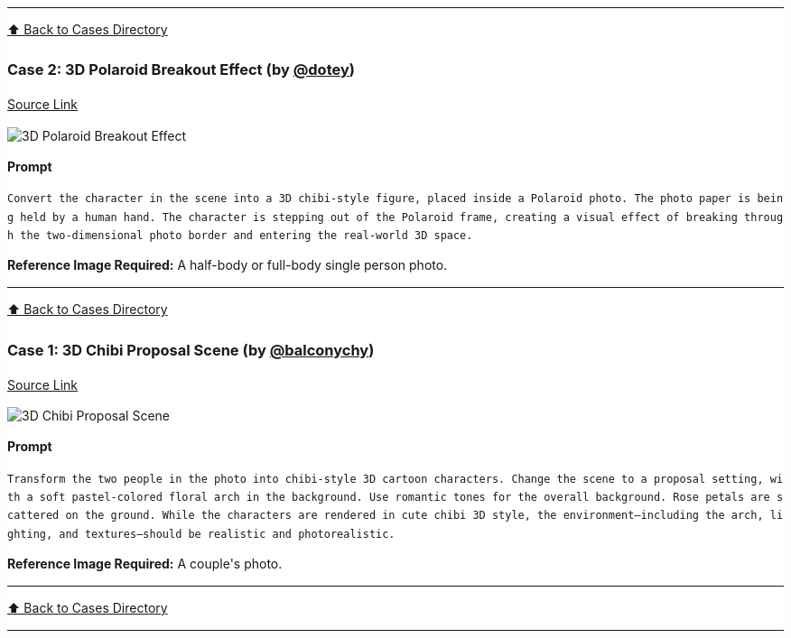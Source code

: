 


---

[⬆️ Back to Cases Directory](#cases-toc)

<a id="cases-2"></a>
### Case 2: 3D Polaroid Breakout Effect (by [@dotey](https://x.com/dotey))

[Source Link](https://x.com/dotey/status/1908238003169903060)

<img src="cases/2/example_polaroid_breakout.png" width="300" alt="3D Polaroid Breakout Effect">

**Prompt**

```
Convert the character in the scene into a 3D chibi-style figure, placed inside a Polaroid photo. The photo paper is being held by a human hand. The character is stepping out of the Polaroid frame, creating a visual effect of breaking through the two-dimensional photo border and entering the real-world 3D space.
```


**Reference Image Required:** A half-body or full-body single person photo.


---

[⬆️ Back to Cases Directory](#cases-toc)

<a id="cases-1"></a>
### Case 1: 3D Chibi Proposal Scene (by [@balconychy](https://x.com/balconychy))

[Source Link](https://x.com/balconychy/status/1909417750587486469)

<img src="cases/1/example_proposal_scene_q_realistic.jpeg" width="300" alt="3D Chibi Proposal Scene">

**Prompt**

```
Transform the two people in the photo into chibi-style 3D cartoon characters. Change the scene to a proposal setting, with a soft pastel-colored floral arch in the background. Use romantic tones for the overall background. Rose petals are scattered on the ground. While the characters are rendered in cute chibi 3D style, the environment—including the arch, lighting, and textures—should be realistic and photorealistic.
```


**Reference Image Required:** A couple's photo.


---

[⬆️ Back to Cases Directory](#cases-toc)



---
